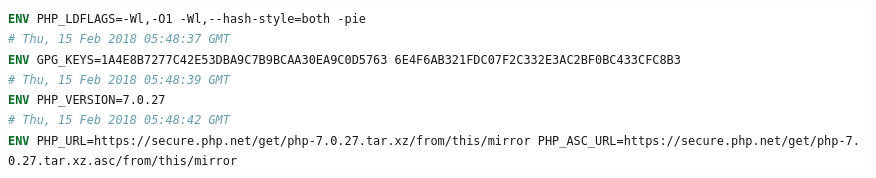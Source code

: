 ```dockerfile
ENV PHP_LDFLAGS=-Wl,-O1 -Wl,--hash-style=both -pie
# Thu, 15 Feb 2018 05:48:37 GMT
ENV GPG_KEYS=1A4E8B7277C42E53DBA9C7B9BCAA30EA9C0D5763 6E4F6AB321FDC07F2C332E3AC2BF0BC433CFC8B3
# Thu, 15 Feb 2018 05:48:39 GMT
ENV PHP_VERSION=7.0.27
# Thu, 15 Feb 2018 05:48:42 GMT
ENV PHP_URL=https://secure.php.net/get/php-7.0.27.tar.xz/from/this/mirror PHP_ASC_URL=https://secure.php.net/get/php-7.0.27.tar.xz.asc/from/this/mirror
